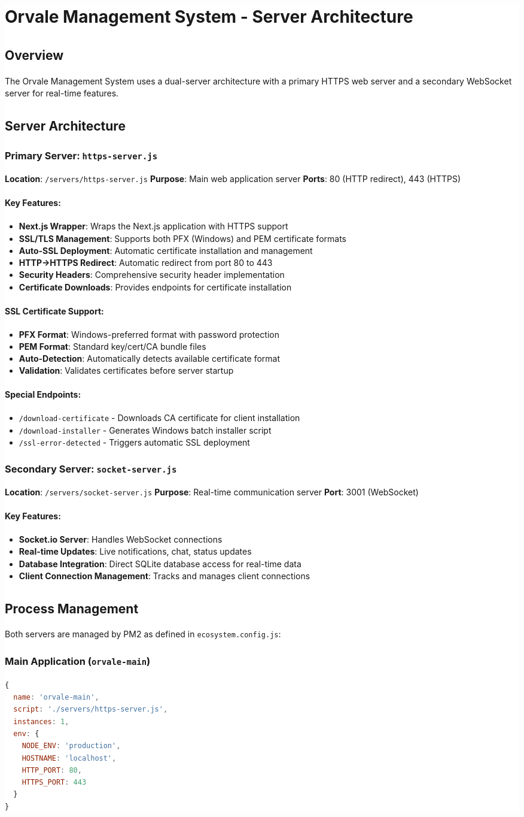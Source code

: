# Orvale Management System - Server Architecture

## Overview

The Orvale Management System uses a dual-server architecture with a primary HTTPS web server and a secondary WebSocket server for real-time features.

## Server Architecture

### Primary Server: `https-server.js`
**Location**: `/servers/https-server.js`
**Purpose**: Main web application server
**Ports**: 80 (HTTP redirect), 443 (HTTPS)

#### Key Features:
- **Next.js Wrapper**: Wraps the Next.js application with HTTPS support
- **SSL/TLS Management**: Supports both PFX (Windows) and PEM certificate formats
- **Auto-SSL Deployment**: Automatic certificate installation and management
- **HTTP→HTTPS Redirect**: Automatic redirect from port 80 to 443
- **Security Headers**: Comprehensive security header implementation
- **Certificate Downloads**: Provides endpoints for certificate installation

#### SSL Certificate Support:
- **PFX Format**: Windows-preferred format with password protection
- **PEM Format**: Standard key/cert/CA bundle files
- **Auto-Detection**: Automatically detects available certificate format
- **Validation**: Validates certificates before server startup

#### Special Endpoints:
- `/download-certificate` - Downloads CA certificate for client installation
- `/download-installer` - Generates Windows batch installer script
- `/ssl-error-detected` - Triggers automatic SSL deployment

### Secondary Server: `socket-server.js`
**Location**: `/servers/socket-server.js`
**Purpose**: Real-time communication server
**Port**: 3001 (WebSocket)

#### Key Features:
- **Socket.io Server**: Handles WebSocket connections
- **Real-time Updates**: Live notifications, chat, status updates
- **Database Integration**: Direct SQLite database access for real-time data
- **Client Connection Management**: Tracks and manages client connections

## Process Management

Both servers are managed by PM2 as defined in `ecosystem.config.js`:

### Main Application (`orvale-main`)
```javascript
{
  name: 'orvale-main',
  script: './servers/https-server.js',
  instances: 1,
  env: {
    NODE_ENV: 'production',
    HOSTNAME: 'localhost',
    HTTP_PORT: 80,
    HTTPS_PORT: 443
  }
}
```